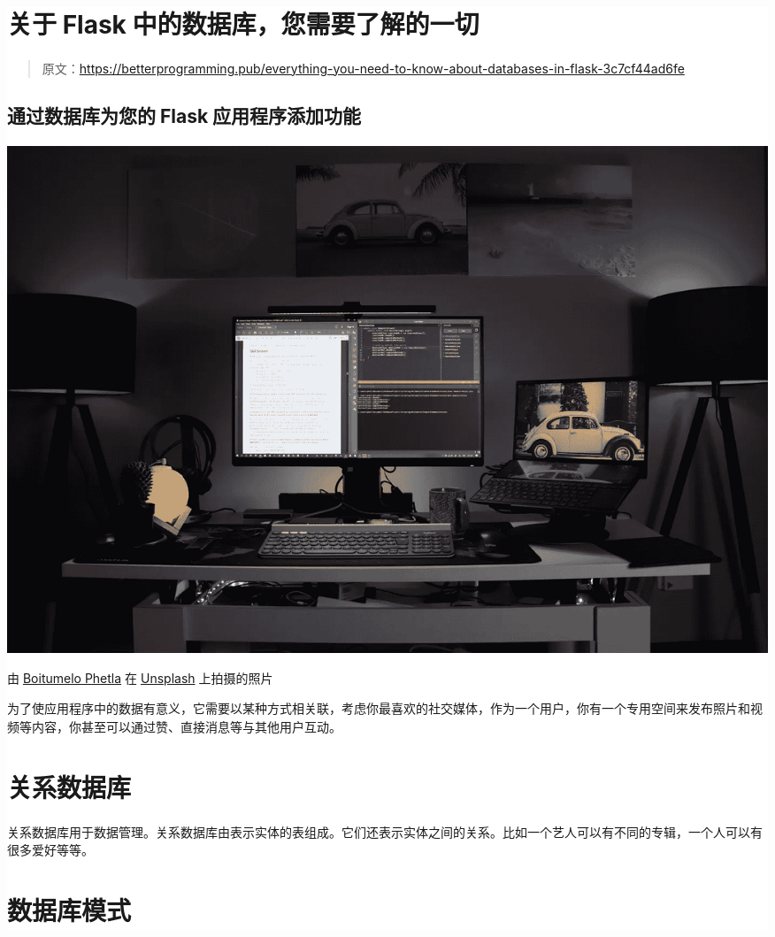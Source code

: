 # 关于 Flask 中的数据库，您需要了解的一切

> 原文：<https://betterprogramming.pub/everything-you-need-to-know-about-databases-in-flask-3c7cf44ad6fe>

## 通过数据库为您的 Flask 应用程序添加功能

![](img/1ca3f231c14bf81399d39b8825f9c2b1.png)

由 [Boitumelo Phetla](https://unsplash.com/@writecodenow?utm_source=unsplash&utm_medium=referral&utm_content=creditCopyText) 在 [Unsplash](https://unsplash.com/s/photos/database?utm_source=unsplash&utm_medium=referral&utm_content=creditCopyText) 上拍摄的照片

为了使应用程序中的数据有意义，它需要以某种方式相关联，考虑你最喜欢的社交媒体，作为一个用户，你有一个专用空间来发布照片和视频等内容，你甚至可以通过赞、直接消息等与其他用户互动。

# 关系数据库

关系数据库用于数据管理。关系数据库由表示实体的表组成。它们还表示实体之间的关系。比如一个艺人可以有不同的专辑，一个人可以有很多爱好等等。

# 数据库模式
